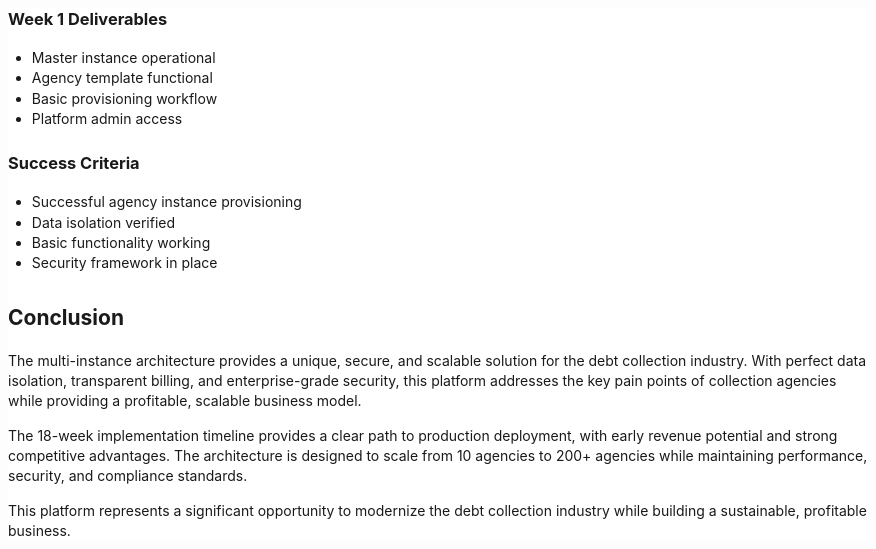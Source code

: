 ### Week 1 Deliverables
- Master instance operational
- Agency template functional
- Basic provisioning workflow
- Platform admin access

### Success Criteria
- Successful agency instance provisioning
- Data isolation verified
- Basic functionality working
- Security framework in place

## Conclusion

The multi-instance architecture provides a unique, secure, and scalable solution for the debt collection industry. With perfect data isolation, transparent billing, and enterprise-grade security, this platform addresses the key pain points of collection agencies while providing a profitable, scalable business model.

The 18-week implementation timeline provides a clear path to production deployment, with early revenue potential and strong competitive advantages. The architecture is designed to scale from 10 agencies to 200+ agencies while maintaining performance, security, and compliance standards.

This platform represents a significant opportunity to modernize the debt collection industry while building a sustainable, profitable business. 